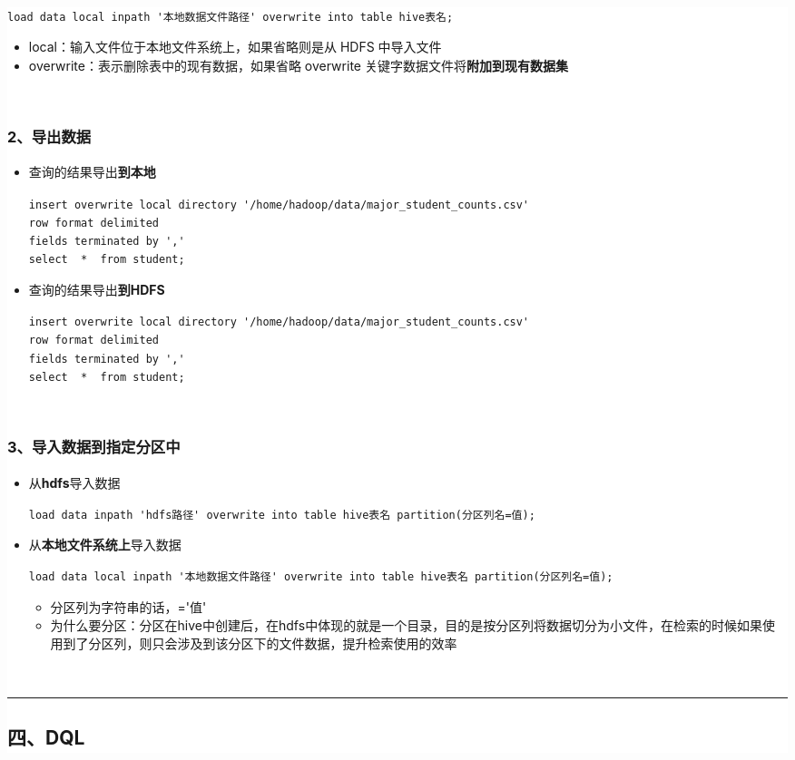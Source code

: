   ```
  load data local inpath '本地数据文件路径' overwrite into table hive表名;
  ```

  - local：输入文件位于本地文件系统上，如果省略则是从 HDFS 中导入文件
  - overwrite：表示删除表中的现有数据，如果省略 overwrite 关键字数据文件将**附加到现有数据集**



<br>



### 2、<a id="export">导出数据</a>

- 查询的结果导出**到本地**

  ```
  insert overwrite local directory '/home/hadoop/data/major_student_counts.csv'
  row format delimited
  fields terminated by ','
  select  *  from student;
  ```

- 查询的结果导出**到HDFS**

  ```
  insert overwrite local directory '/home/hadoop/data/major_student_counts.csv'
  row format delimited
  fields terminated by ','
  select  *  from student;
  ```




<br>



### 3、<a id="partition_data">导入数据到指定分区中</a>

- 从**hdfs**导入数据

  ```
  load data inpath 'hdfs路径' overwrite into table hive表名 partition(分区列名=值);
  ```

- 从**本地文件系统上**导入数据

  ```
  load data local inpath '本地数据文件路径' overwrite into table hive表名 partition(分区列名=值);
  ```

  - 分区列为字符串的话，='值'
  - 为什么要分区：分区在hive中创建后，在hdfs中体现的就是一个目录，目的是按分区列将数据切分为小文件，在检索的时候如果使用到了分区列，则只会涉及到该分区下的文件数据，提升检索使用的效率





<br>

---



## 四、<a id="DQL">DQL</a>















